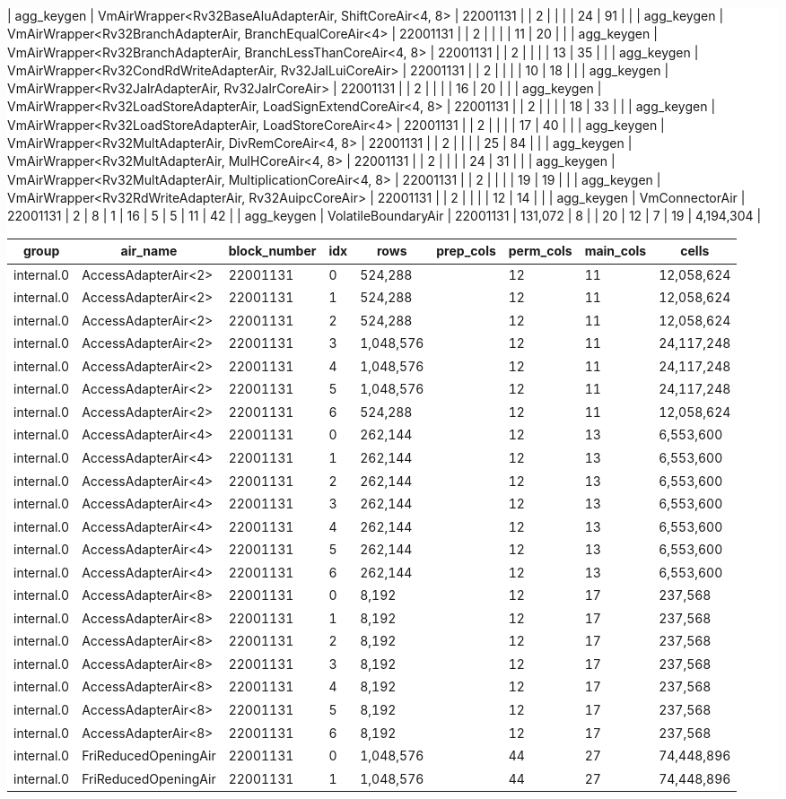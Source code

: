 | agg_keygen | VmAirWrapper<Rv32BaseAluAdapterAir, ShiftCoreAir<4, 8> | 22001131 |  | 2 |  |  |  | 24 | 91 |  | 
| agg_keygen | VmAirWrapper<Rv32BranchAdapterAir, BranchEqualCoreAir<4> | 22001131 |  | 2 |  |  |  | 11 | 20 |  | 
| agg_keygen | VmAirWrapper<Rv32BranchAdapterAir, BranchLessThanCoreAir<4, 8> | 22001131 |  | 2 |  |  |  | 13 | 35 |  | 
| agg_keygen | VmAirWrapper<Rv32CondRdWriteAdapterAir, Rv32JalLuiCoreAir> | 22001131 |  | 2 |  |  |  | 10 | 18 |  | 
| agg_keygen | VmAirWrapper<Rv32JalrAdapterAir, Rv32JalrCoreAir> | 22001131 |  | 2 |  |  |  | 16 | 20 |  | 
| agg_keygen | VmAirWrapper<Rv32LoadStoreAdapterAir, LoadSignExtendCoreAir<4, 8> | 22001131 |  | 2 |  |  |  | 18 | 33 |  | 
| agg_keygen | VmAirWrapper<Rv32LoadStoreAdapterAir, LoadStoreCoreAir<4> | 22001131 |  | 2 |  |  |  | 17 | 40 |  | 
| agg_keygen | VmAirWrapper<Rv32MultAdapterAir, DivRemCoreAir<4, 8> | 22001131 |  | 2 |  |  |  | 25 | 84 |  | 
| agg_keygen | VmAirWrapper<Rv32MultAdapterAir, MulHCoreAir<4, 8> | 22001131 |  | 2 |  |  |  | 24 | 31 |  | 
| agg_keygen | VmAirWrapper<Rv32MultAdapterAir, MultiplicationCoreAir<4, 8> | 22001131 |  | 2 |  |  |  | 19 | 19 |  | 
| agg_keygen | VmAirWrapper<Rv32RdWriteAdapterAir, Rv32AuipcCoreAir> | 22001131 |  | 2 |  |  |  | 12 | 14 |  | 
| agg_keygen | VmConnectorAir | 22001131 | 2 | 8 | 1 | 16 | 5 | 5 | 11 | 42 | 
| agg_keygen | VolatileBoundaryAir | 22001131 | 131,072 | 8 |  | 20 | 12 | 7 | 19 | 4,194,304 | 

| group | air_name | block_number | idx | rows | prep_cols | perm_cols | main_cols | cells |
| --- | --- | --- | --- | --- | --- | --- | --- | --- |
| internal.0 | AccessAdapterAir<2> | 22001131 | 0 | 524,288 |  | 12 | 11 | 12,058,624 | 
| internal.0 | AccessAdapterAir<2> | 22001131 | 1 | 524,288 |  | 12 | 11 | 12,058,624 | 
| internal.0 | AccessAdapterAir<2> | 22001131 | 2 | 524,288 |  | 12 | 11 | 12,058,624 | 
| internal.0 | AccessAdapterAir<2> | 22001131 | 3 | 1,048,576 |  | 12 | 11 | 24,117,248 | 
| internal.0 | AccessAdapterAir<2> | 22001131 | 4 | 1,048,576 |  | 12 | 11 | 24,117,248 | 
| internal.0 | AccessAdapterAir<2> | 22001131 | 5 | 1,048,576 |  | 12 | 11 | 24,117,248 | 
| internal.0 | AccessAdapterAir<2> | 22001131 | 6 | 524,288 |  | 12 | 11 | 12,058,624 | 
| internal.0 | AccessAdapterAir<4> | 22001131 | 0 | 262,144 |  | 12 | 13 | 6,553,600 | 
| internal.0 | AccessAdapterAir<4> | 22001131 | 1 | 262,144 |  | 12 | 13 | 6,553,600 | 
| internal.0 | AccessAdapterAir<4> | 22001131 | 2 | 262,144 |  | 12 | 13 | 6,553,600 | 
| internal.0 | AccessAdapterAir<4> | 22001131 | 3 | 262,144 |  | 12 | 13 | 6,553,600 | 
| internal.0 | AccessAdapterAir<4> | 22001131 | 4 | 262,144 |  | 12 | 13 | 6,553,600 | 
| internal.0 | AccessAdapterAir<4> | 22001131 | 5 | 262,144 |  | 12 | 13 | 6,553,600 | 
| internal.0 | AccessAdapterAir<4> | 22001131 | 6 | 262,144 |  | 12 | 13 | 6,553,600 | 
| internal.0 | AccessAdapterAir<8> | 22001131 | 0 | 8,192 |  | 12 | 17 | 237,568 | 
| internal.0 | AccessAdapterAir<8> | 22001131 | 1 | 8,192 |  | 12 | 17 | 237,568 | 
| internal.0 | AccessAdapterAir<8> | 22001131 | 2 | 8,192 |  | 12 | 17 | 237,568 | 
| internal.0 | AccessAdapterAir<8> | 22001131 | 3 | 8,192 |  | 12 | 17 | 237,568 | 
| internal.0 | AccessAdapterAir<8> | 22001131 | 4 | 8,192 |  | 12 | 17 | 237,568 | 
| internal.0 | AccessAdapterAir<8> | 22001131 | 5 | 8,192 |  | 12 | 17 | 237,568 | 
| internal.0 | AccessAdapterAir<8> | 22001131 | 6 | 8,192 |  | 12 | 17 | 237,568 | 
| internal.0 | FriReducedOpeningAir | 22001131 | 0 | 1,048,576 |  | 44 | 27 | 74,448,896 | 
| internal.0 | FriReducedOpeningAir | 22001131 | 1 | 1,048,576 |  | 44 | 27 | 74,448,896 | 